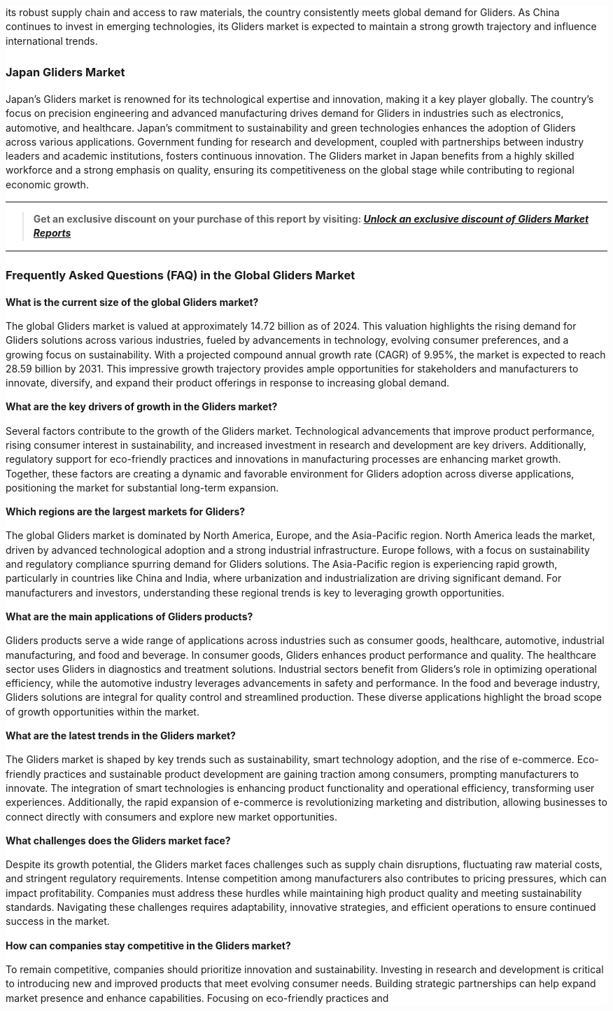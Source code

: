 its robust supply chain and access to raw materials, the country consistently meets global demand for Gliders. As China continues to invest in emerging technologies, its Gliders market is expected to maintain a strong growth trajectory and influence international trends.</p><h3>Japan Gliders Market</h3><p>Japan&rsquo;s Gliders market is renowned for its technological expertise and innovation, making it a key player globally. The country&rsquo;s focus on precision engineering and advanced manufacturing drives demand for Gliders in industries such as electronics, automotive, and healthcare. Japan&rsquo;s commitment to sustainability and green technologies enhances the adoption of Gliders across various applications. Government funding for research and development, coupled with partnerships between industry leaders and academic institutions, fosters continuous innovation. The Gliders market in Japan benefits from a highly skilled workforce and a strong emphasis on quality, ensuring its competitiveness on the global stage while contributing to regional economic growth.</p><hr /><blockquote><p><strong>Get an exclusive discount on your purchase of this report by visiting: <em><a href="://marketresearchpulse.com/ask-for-discount/137078?utm_source=Github&amp;utm_medium=0111">Unlock an exclusive discount of Gliders Market Reports</a></em>&nbsp;</strong></p></blockquote><hr /><h3>Frequently Asked Questions (FAQ) in the Global Gliders Market</h3><p><strong>What is the current size of the global Gliders market?</strong></p><p>The global Gliders market is valued at approximately 14.72 billion as of 2024. This valuation highlights the rising demand for Gliders solutions across various industries, fueled by advancements in technology, evolving consumer preferences, and a growing focus on sustainability. With a projected compound annual growth rate (CAGR) of 9.95%, the market is expected to reach 28.59 billion by 2031. This impressive growth trajectory provides ample opportunities for stakeholders and manufacturers to innovate, diversify, and expand their product offerings in response to increasing global demand.</p><p><strong>What are the key drivers of growth in the Gliders market?</strong></p><p>Several factors contribute to the growth of the Gliders market. Technological advancements that improve product performance, rising consumer interest in sustainability, and increased investment in research and development are key drivers. Additionally, regulatory support for eco-friendly practices and innovations in manufacturing processes are enhancing market growth. Together, these factors are creating a dynamic and favorable environment for Gliders adoption across diverse applications, positioning the market for substantial long-term expansion.</p><p><strong>Which regions are the largest markets for Gliders?</strong></p><p>The global Gliders market is dominated by North America, Europe, and the Asia-Pacific region. North America leads the market, driven by advanced technological adoption and a strong industrial infrastructure. Europe follows, with a focus on sustainability and regulatory compliance spurring demand for Gliders solutions. The Asia-Pacific region is experiencing rapid growth, particularly in countries like China and India, where urbanization and industrialization are driving significant demand. For manufacturers and investors, understanding these regional trends is key to leveraging growth opportunities.</p><p><strong>What are the main applications of Gliders products?</strong></p><p>Gliders products serve a wide range of applications across industries such as consumer goods, healthcare, automotive, industrial manufacturing, and food and beverage. In consumer goods, Gliders enhances product performance and quality. The healthcare sector uses Gliders in diagnostics and treatment solutions. Industrial sectors benefit from Gliders&rsquo;s role in optimizing operational efficiency, while the automotive industry leverages advancements in safety and performance. In the food and beverage industry, Gliders solutions are integral for quality control and streamlined production. These diverse applications highlight the broad scope of growth opportunities within the market.</p><p><strong>What are the latest trends in the Gliders market?</strong></p><p>The Gliders market is shaped by key trends such as sustainability, smart technology adoption, and the rise of e-commerce. Eco-friendly practices and sustainable product development are gaining traction among consumers, prompting manufacturers to innovate. The integration of smart technologies is enhancing product functionality and operational efficiency, transforming user experiences. Additionally, the rapid expansion of e-commerce is revolutionizing marketing and distribution, allowing businesses to connect directly with consumers and explore new market opportunities.</p><p><strong>What challenges does the Gliders market face?</strong></p><p>Despite its growth potential, the Gliders market faces challenges such as supply chain disruptions, fluctuating raw material costs, and stringent regulatory requirements. Intense competition among manufacturers also contributes to pricing pressures, which can impact profitability. Companies must address these hurdles while maintaining high product quality and meeting sustainability standards. Navigating these challenges requires adaptability, innovative strategies, and efficient operations to ensure continued success in the market.</p><p><strong>How can companies stay competitive in the Gliders market?</strong></p><p>To remain competitive, companies should prioritize innovation and sustainability. Investing in research and development is critical to introducing new and improved products that meet evolving consumer needs. Building strategic partnerships can help expand market presence and enhance capabilities. Focusing on eco-friendly practices and